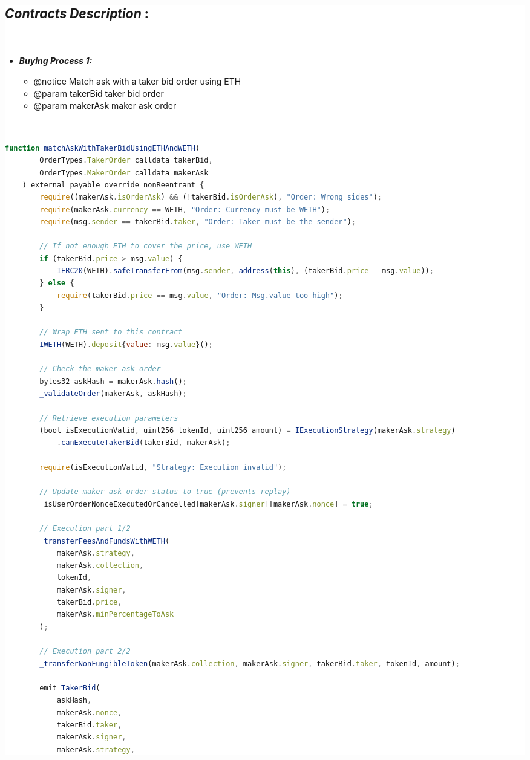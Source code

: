 ## _Contracts Description_ :

<br>

- **_Buying Process 1:_**

  - @notice Match ask with a taker bid order using ETH
  - @param takerBid taker bid order
  - @param makerAsk maker ask order

<br>

```javascript
function matchAskWithTakerBidUsingETHAndWETH(
        OrderTypes.TakerOrder calldata takerBid,
        OrderTypes.MakerOrder calldata makerAsk
    ) external payable override nonReentrant {
        require((makerAsk.isOrderAsk) && (!takerBid.isOrderAsk), "Order: Wrong sides");
        require(makerAsk.currency == WETH, "Order: Currency must be WETH");
        require(msg.sender == takerBid.taker, "Order: Taker must be the sender");

        // If not enough ETH to cover the price, use WETH
        if (takerBid.price > msg.value) {
            IERC20(WETH).safeTransferFrom(msg.sender, address(this), (takerBid.price - msg.value));
        } else {
            require(takerBid.price == msg.value, "Order: Msg.value too high");
        }

        // Wrap ETH sent to this contract
        IWETH(WETH).deposit{value: msg.value}();

        // Check the maker ask order
        bytes32 askHash = makerAsk.hash();
        _validateOrder(makerAsk, askHash);

        // Retrieve execution parameters
        (bool isExecutionValid, uint256 tokenId, uint256 amount) = IExecutionStrategy(makerAsk.strategy)
            .canExecuteTakerBid(takerBid, makerAsk);

        require(isExecutionValid, "Strategy: Execution invalid");

        // Update maker ask order status to true (prevents replay)
        _isUserOrderNonceExecutedOrCancelled[makerAsk.signer][makerAsk.nonce] = true;

        // Execution part 1/2
        _transferFeesAndFundsWithWETH(
            makerAsk.strategy,
            makerAsk.collection,
            tokenId,
            makerAsk.signer,
            takerBid.price,
            makerAsk.minPercentageToAsk
        );

        // Execution part 2/2
        _transferNonFungibleToken(makerAsk.collection, makerAsk.signer, takerBid.taker, tokenId, amount);

        emit TakerBid(
            askHash,
            makerAsk.nonce,
            takerBid.taker,
            makerAsk.signer,
            makerAsk.strategy,
```